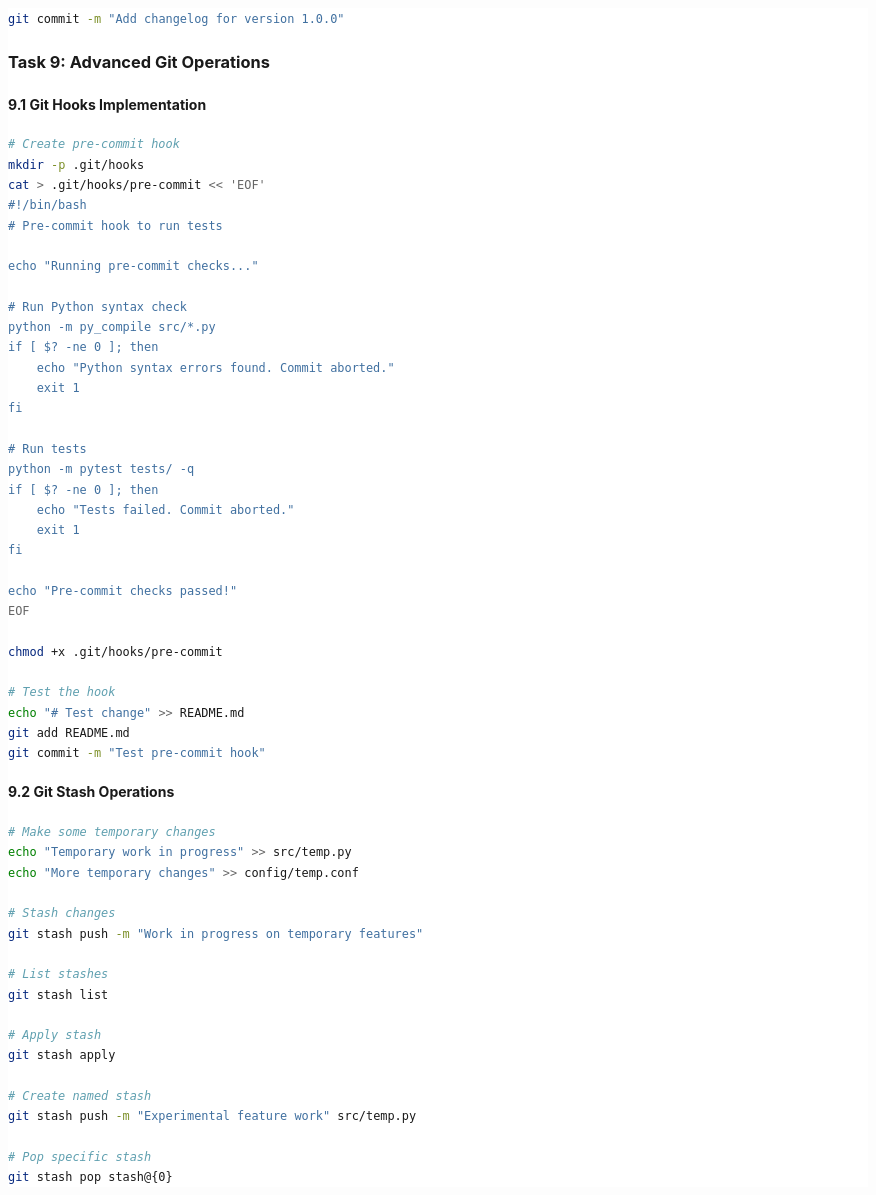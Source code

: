 ```bash
git commit -m "Add changelog for version 1.0.0"
```

### Task 9: Advanced Git Operations

#### 9.1 Git Hooks Implementation
```bash
# Create pre-commit hook
mkdir -p .git/hooks
cat > .git/hooks/pre-commit << 'EOF'
#!/bin/bash
# Pre-commit hook to run tests

echo "Running pre-commit checks..."

# Run Python syntax check
python -m py_compile src/*.py
if [ $? -ne 0 ]; then
    echo "Python syntax errors found. Commit aborted."
    exit 1
fi

# Run tests
python -m pytest tests/ -q
if [ $? -ne 0 ]; then
    echo "Tests failed. Commit aborted."
    exit 1
fi

echo "Pre-commit checks passed!"
EOF

chmod +x .git/hooks/pre-commit

# Test the hook
echo "# Test change" >> README.md
git add README.md
git commit -m "Test pre-commit hook"
```

#### 9.2 Git Stash Operations
```bash
# Make some temporary changes
echo "Temporary work in progress" >> src/temp.py
echo "More temporary changes" >> config/temp.conf

# Stash changes
git stash push -m "Work in progress on temporary features"

# List stashes
git stash list

# Apply stash
git stash apply

# Create named stash
git stash push -m "Experimental feature work" src/temp.py

# Pop specific stash
git stash pop stash@{0}
```
